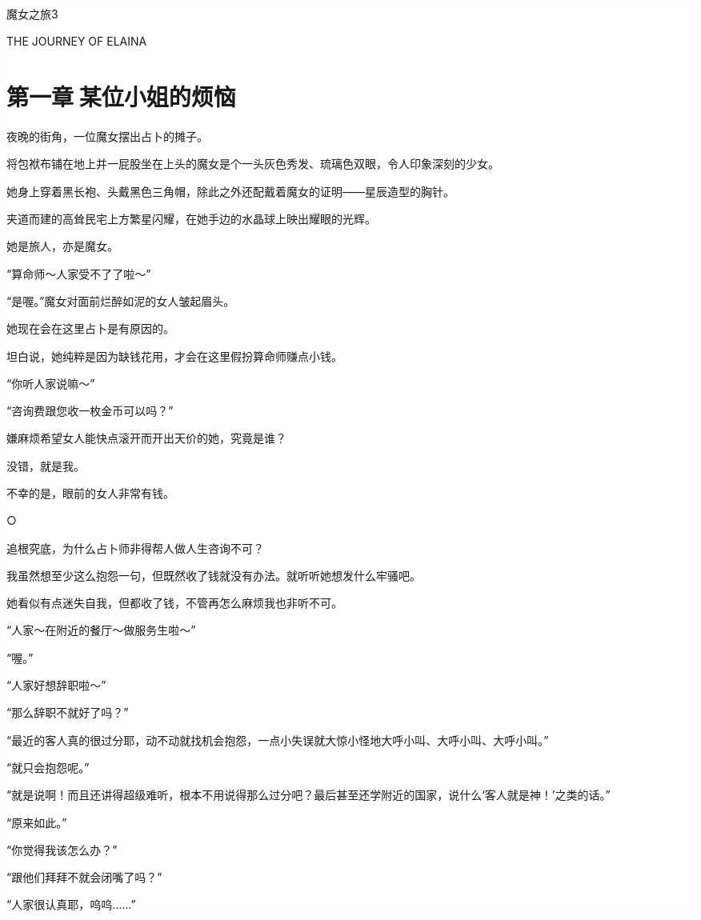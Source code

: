 魔女之旅3

THE JOURNEY OF ELAINA

# **第一章 某位小姐的烦恼**
夜晚的街角，一位魔女摆出占卜的摊子。

将包袱布铺在地上并一屁股坐在上头的魔女是个一头灰色秀发、琉璃色双眼，令人印象深刻的少女。

她身上穿着黑长袍、头戴黑色三角帽，除此之外还配戴着魔女的证明——星辰造型的胸针。

夹道而建的高耸民宅上方繁星闪耀，在她手边的水晶球上映出耀眼的光辉。

她是旅人，亦是魔女。

“算命师～人家受不了了啦～”

“是喔。”魔女对面前烂醉如泥的女人皱起眉头。

她现在会在这里占卜是有原因的。

坦白说，她纯粹是因为缺钱花用，才会在这里假扮算命师赚点小钱。

“你听人家说嘛～”

“咨询费跟您收一枚金币可以吗？”

嫌麻烦希望女人能快点滚开而开出天价的她，究竟是谁？

没错，就是我。

不幸的是，眼前的女人非常有钱。

○

追根究底，为什么占卜师非得帮人做人生咨询不可？

我虽然想至少这么抱怨一句，但既然收了钱就没有办法。就听听她想发什么牢骚吧。

她看似有点迷失自我，但都收了钱，不管再怎么麻烦我也非听不可。

“人家～在附近的餐厅～做服务生啦～”

“喔。”

“人家好想辞职啦～”

“那么辞职不就好了吗？”

“最近的客人真的很过分耶，动不动就找机会抱怨，一点小失误就大惊小怪地大呼小叫、大呼小叫、大呼小叫。”

“就只会抱怨呢。”

“就是说啊！而且还讲得超级难听，根本不用说得那么过分吧？最后甚至还学附近的国家，说什么‘客人就是神！’之类的话。”

“原来如此。”

“你觉得我该怎么办？”

“跟他们拜拜不就会闭嘴了吗？”

“人家很认真耶，呜呜……”
